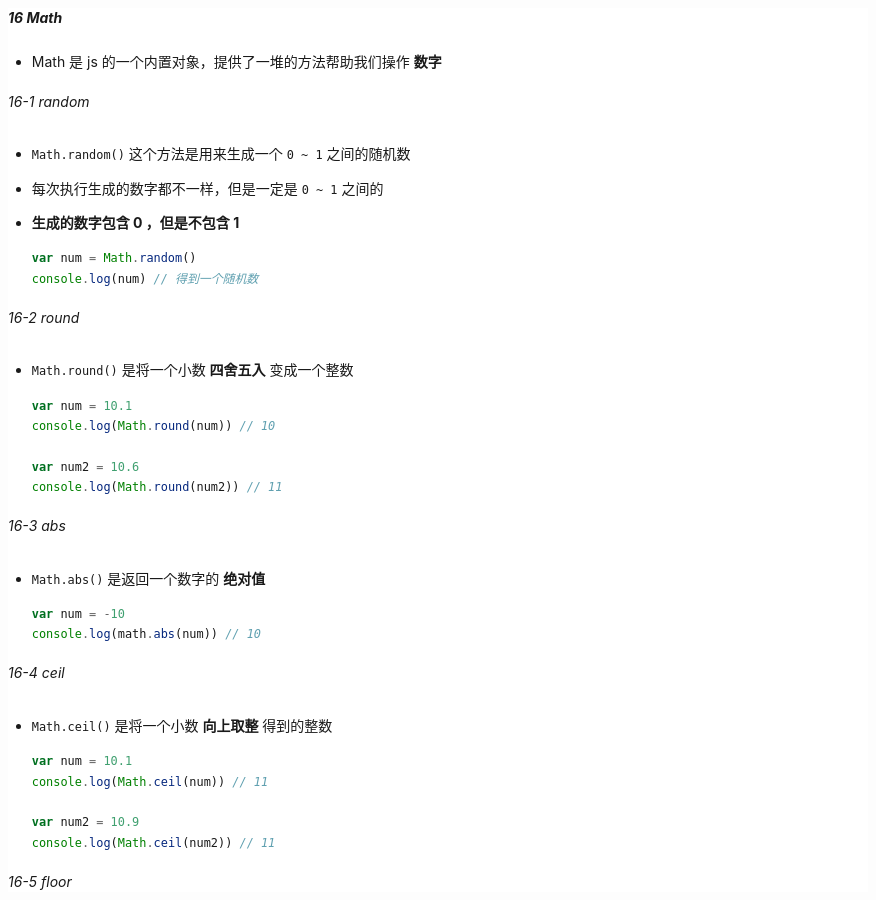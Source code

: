   



##### 16 Math

- Math 是 js 的一个内置对象，提供了一堆的方法帮助我们操作 **数字**



###### 16-1 random

- `Math.random()` 这个方法是用来生成一个 `0 ~ 1` 之间的随机数

- 每次执行生成的数字都不一样，但是一定是 `0 ~ 1` 之间的

- **生成的数字包含 0 ，但是不包含 1**

  ```javascript
  var num = Math.random()
  console.log(num) // 得到一个随机数
  ```



###### 16-2 round

- `Math.round()` 是将一个小数 **四舍五入** 变成一个整数

  ```javascript
  var num = 10.1
  console.log(Math.round(num)) // 10
  
  var num2 = 10.6
  console.log(Math.round(num2)) // 11
  ```

  

###### 16-3 abs

- `Math.abs()` 是返回一个数字的 **绝对值**

  ```javascript
  var num = -10
  console.log(math.abs(num)) // 10
  ```



###### 16-4 ceil

- `Math.ceil()` 是将一个小数 **向上取整** 得到的整数

  ```javascript
  var num = 10.1
  console.log(Math.ceil(num)) // 11
  
  var num2 = 10.9
  console.log(Math.ceil(num2)) // 11
  ```

  

###### 16-5 floor
